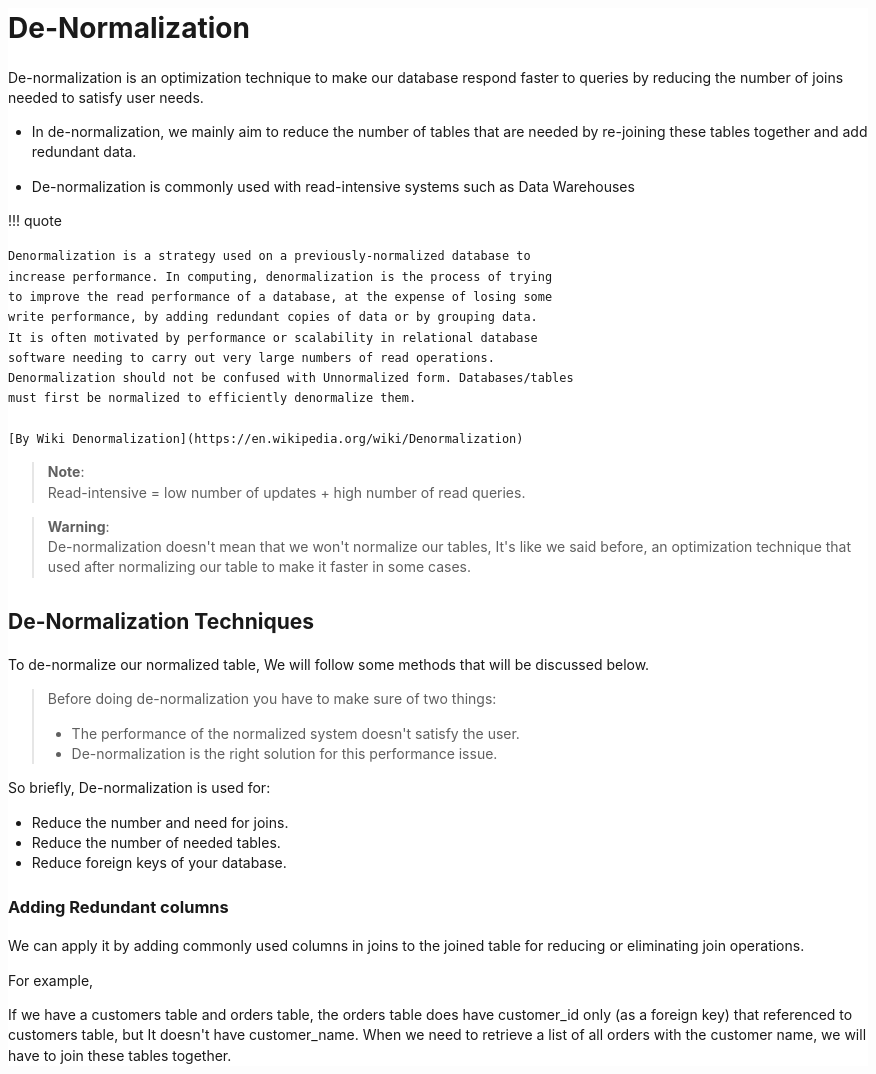 # De-Normalization

De-normalization is an optimization technique to make our database respond faster
to queries by reducing the number of joins needed to satisfy user needs.

- In de-normalization, we mainly aim to reduce the number of tables that are needed
  by re-joining these tables together and add redundant data.

- De-normalization is commonly used with read-intensive systems such as Data Warehouses

!!! quote

    Denormalization is a strategy used on a previously-normalized database to
    increase performance. In computing, denormalization is the process of trying
    to improve the read performance of a database, at the expense of losing some
    write performance, by adding redundant copies of data or by grouping data.
    It is often motivated by performance or scalability in relational database
    software needing to carry out very large numbers of read operations.
    Denormalization should not be confused with Unnormalized form. Databases/tables
    must first be normalized to efficiently denormalize them.

    [By Wiki Denormalization](https://en.wikipedia.org/wiki/Denormalization)

> **Note**: \
> Read-intensive = low number of updates + high number of read queries.

> **Warning**: \
> De-normalization doesn't mean that we won't normalize our tables, It's like we
> said before, an optimization technique that used after normalizing our table
> to make it faster in some cases.

## De-Normalization Techniques

To de-normalize our normalized table, We will follow some methods that will be
discussed below.

> Before doing de-normalization you have to make sure of two things:
> - The performance of the normalized system doesn't satisfy the user.
> - De-normalization is the right solution for this performance issue.

So briefly, De-normalization is used for:

- Reduce the number and need for joins.
- Reduce the number of needed tables.
- Reduce foreign keys of your database.

### Adding Redundant columns

We can apply it by adding commonly used columns in joins to the joined table for
reducing or eliminating join operations.

For example,

If we have a customers table and orders table, the orders table does have customer_id
only (as a foreign key) that referenced to customers table, but It doesn't have customer_name.
When we need to retrieve a list of all orders with the customer name, we will
have to join these tables together.
